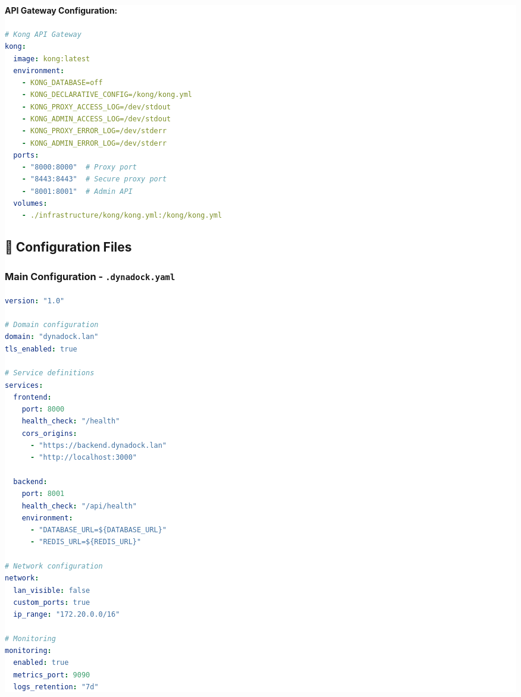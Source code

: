#### API Gateway Configuration:

```yaml
# Kong API Gateway
kong:
  image: kong:latest
  environment:
    - KONG_DATABASE=off
    - KONG_DECLARATIVE_CONFIG=/kong/kong.yml
    - KONG_PROXY_ACCESS_LOG=/dev/stdout
    - KONG_ADMIN_ACCESS_LOG=/dev/stdout
    - KONG_PROXY_ERROR_LOG=/dev/stderr
    - KONG_ADMIN_ERROR_LOG=/dev/stderr
  ports:
    - "8000:8000"  # Proxy port
    - "8443:8443"  # Secure proxy port
    - "8001:8001"  # Admin API
  volumes:
    - ./infrastructure/kong/kong.yml:/kong/kong.yml
```

## 🔧 Configuration Files

### Main Configuration - `.dynadock.yaml`

```yaml
version: "1.0"

# Domain configuration
domain: "dynadock.lan"
tls_enabled: true

# Service definitions
services:
  frontend:
    port: 8000
    health_check: "/health"
    cors_origins:
      - "https://backend.dynadock.lan"
      - "http://localhost:3000"
  
  backend:
    port: 8001
    health_check: "/api/health"
    environment:
      - "DATABASE_URL=${DATABASE_URL}"
      - "REDIS_URL=${REDIS_URL}"

# Network configuration
network:
  lan_visible: false
  custom_ports: true
  ip_range: "172.20.0.0/16"

# Monitoring
monitoring:
  enabled: true
  metrics_port: 9090
  logs_retention: "7d"
```
